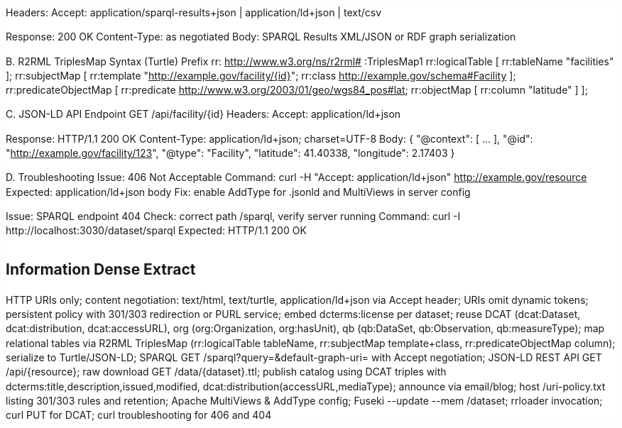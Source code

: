 Headers:
 Accept: application/sparql-results+json | application/ld+json | text/csv

Response: 200 OK
 Content-Type: as negotiated
 Body: SPARQL Results XML/JSON or RDF graph serialization

B. R2RML TriplesMap Syntax (Turtle)
Prefix rr: <http://www.w3.org/ns/r2rml#>
:TriplesMap1
 rr:logicalTable [ rr:tableName "facilities" ];
 rr:subjectMap [
   rr:template "http://example.gov/facility/{id}";
   rr:class <http://example.gov/schema#Facility>
 ];
 rr:predicateObjectMap [
   rr:predicate <http://www.w3.org/2003/01/geo/wgs84_pos#lat>;
   rr:objectMap [ rr:column "latitude" ]
 ];

C. JSON-LD API Endpoint
GET /api/facility/{id}
Headers:
 Accept: application/ld+json

Response:
 HTTP/1.1 200 OK
 Content-Type: application/ld+json; charset=UTF-8
 Body:
 {
   "@context": [ ... ],
   "@id": "http://example.gov/facility/123",
   "@type": "Facility",
   "latitude": 41.40338,
   "longitude": 2.17403
 }

D. Troubleshooting
Issue: 406 Not Acceptable
 Command: curl -H "Accept: application/ld+json" http://example.gov/resource
 Expected: application/ld+json body
 Fix: enable AddType for .jsonld and MultiViews in server config

Issue: SPARQL endpoint 404
 Check: correct path /sparql, verify server running
 Command: curl -I http://localhost:3030/dataset/sparql
 Expected: HTTP/1.1 200 OK

## Information Dense Extract
HTTP URIs only; content negotiation: text/html, text/turtle, application/ld+json via Accept header; URIs omit dynamic tokens; persistent policy with 301/303 redirection or PURL service; embed dcterms:license per dataset; reuse DCAT (dcat:Dataset, dcat:distribution, dcat:accessURL), org (org:Organization, org:hasUnit), qb (qb:DataSet, qb:Observation, qb:measureType); map relational tables via R2RML TriplesMap (rr:logicalTable tableName, rr:subjectMap template+class, rr:predicateObjectMap column); serialize to Turtle/JSON-LD; SPARQL GET /sparql?query=&default-graph-uri= with Accept negotiation; JSON-LD REST API GET /api/{resource}; raw download GET /data/{dataset}.ttl; publish catalog using DCAT triples with dcterms:title,description,issued,modified, dcat:distribution(accessURL,mediaType); announce via email/blog; host /uri-policy.txt listing 301/303 rules and retention; Apache MultiViews & AddType config; Fuseki --update --mem /dataset; rrloader invocation; curl PUT for DCAT; curl troubleshooting for 406 and 404
